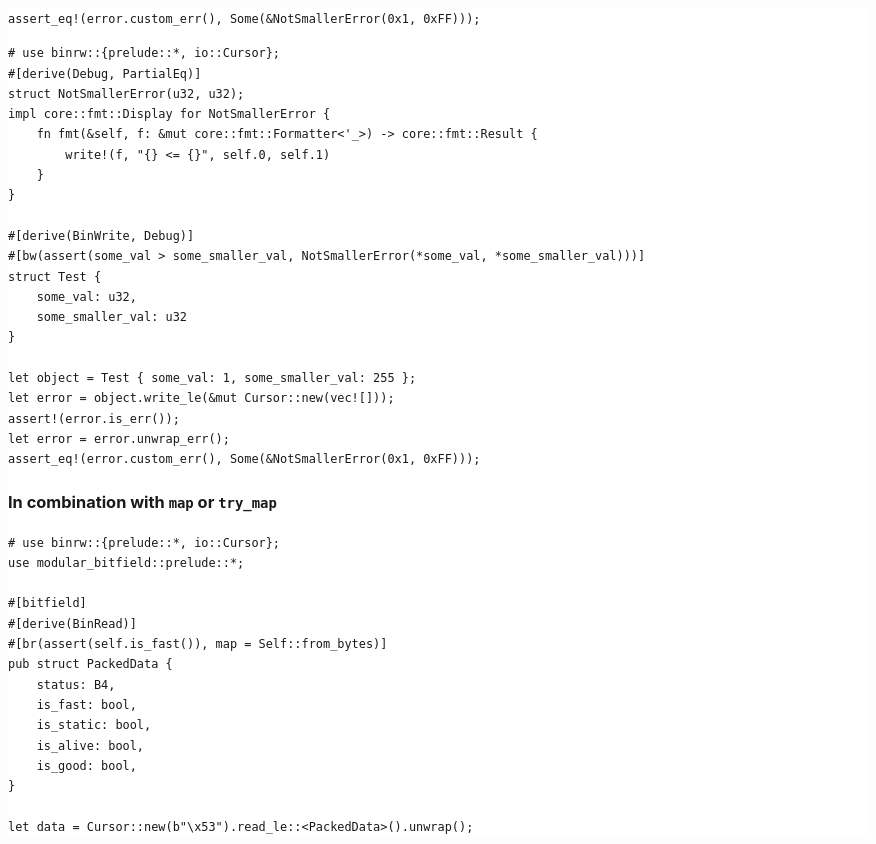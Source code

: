 ```
assert_eq!(error.custom_err(), Some(&NotSmallerError(0x1, 0xFF)));
```
</div>
<div class="bw">

```
# use binrw::{prelude::*, io::Cursor};
#[derive(Debug, PartialEq)]
struct NotSmallerError(u32, u32);
impl core::fmt::Display for NotSmallerError {
    fn fmt(&self, f: &mut core::fmt::Formatter<'_>) -> core::fmt::Result {
        write!(f, "{} <= {}", self.0, self.1)
    }
}

#[derive(BinWrite, Debug)]
#[bw(assert(some_val > some_smaller_val, NotSmallerError(*some_val, *some_smaller_val)))]
struct Test {
    some_val: u32,
    some_smaller_val: u32
}

let object = Test { some_val: 1, some_smaller_val: 255 };
let error = object.write_le(&mut Cursor::new(vec![]));
assert!(error.is_err());
let error = error.unwrap_err();
assert_eq!(error.custom_err(), Some(&NotSmallerError(0x1, 0xFF)));
```
</div>

<div class="br">

### In combination with `map` or `try_map`

```
# use binrw::{prelude::*, io::Cursor};
use modular_bitfield::prelude::*;

#[bitfield]
#[derive(BinRead)]
#[br(assert(self.is_fast()), map = Self::from_bytes)]
pub struct PackedData {
    status: B4,
    is_fast: bool,
    is_static: bool,
    is_alive: bool,
    is_good: bool,
}

let data = Cursor::new(b"\x53").read_le::<PackedData>().unwrap();
```
</div>


[*]: #terminology